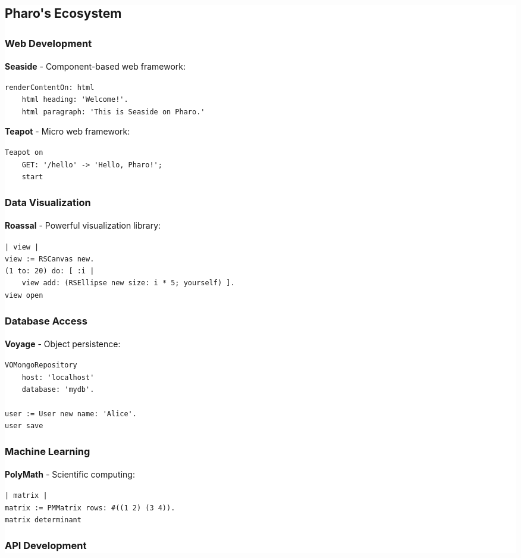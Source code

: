 ## Pharo's Ecosystem

### Web Development

**Seaside** - Component-based web framework:

```smalltalk
renderContentOn: html
    html heading: 'Welcome!'.
    html paragraph: 'This is Seaside on Pharo.'
```

**Teapot** - Micro web framework:

```smalltalk
Teapot on
    GET: '/hello' -> 'Hello, Pharo!';
    start
```

### Data Visualization

**Roassal** - Powerful visualization library:

```smalltalk
| view |
view := RSCanvas new.
(1 to: 20) do: [ :i |
    view add: (RSEllipse new size: i * 5; yourself) ].
view open
```

### Database Access

**Voyage** - Object persistence:

```smalltalk
VOMongoRepository
    host: 'localhost'
    database: 'mydb'.

user := User new name: 'Alice'.
user save
```

### Machine Learning

**PolyMath** - Scientific computing:

```smalltalk
| matrix |
matrix := PMMatrix rows: #((1 2) (3 4)).
matrix determinant
```

### API Development
